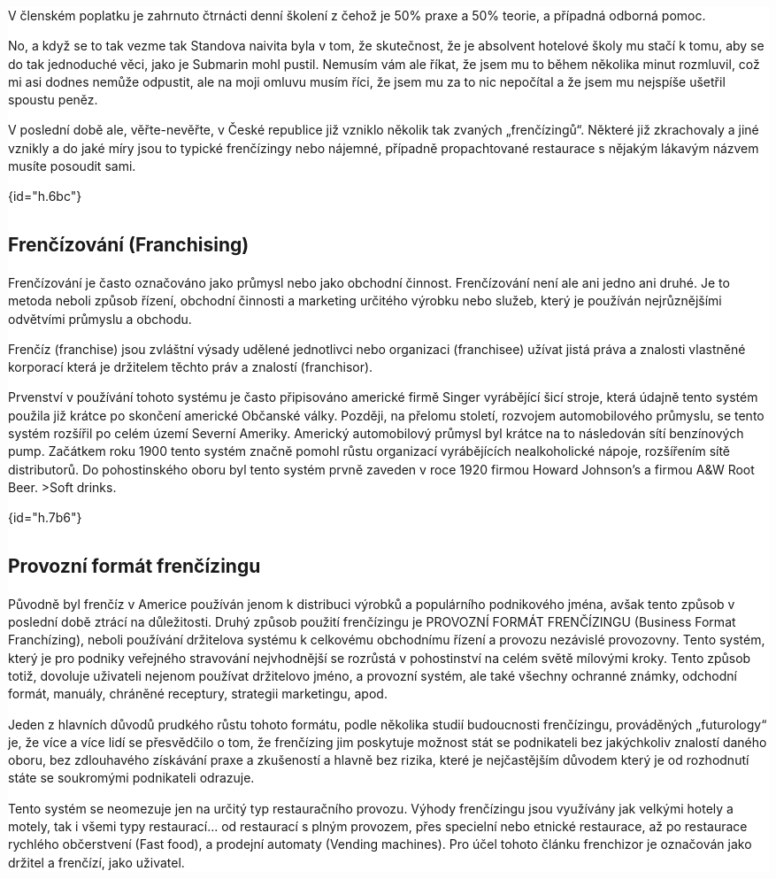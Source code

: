 V členském poplatku je zahrnuto čtrnácti denní školení z čehož je 50% praxe a 50% teorie, a případná odborná pomoc. 

No, a když se to tak vezme tak Standova naivita byla v tom, že skutečnost, že je absolvent hotelové školy mu stačí k tomu, aby se do tak jednoduché věci, jako je Submarin mohl pustil. Nemusím vám ale říkat, že jsem mu to během několika minut rozmluvil, což mi asi dodnes nemůže odpustit, ale na moji omluvu musím říci, že jsem mu za to nic nepočítal a že jsem mu nejspíše ušetřil spoustu peněz. 

V poslední době ale, věřte-nevěřte, v České republice již vzniklo několik tak zvaných „frenčízingů“. Některé již zkrachovaly a jiné vznikly a do jaké míry jsou to typické frenčízingy nebo nájemné, případně propachtované restaurace s nějakým lákavým názvem musíte posoudit sami. 

{id="h.6bc"}

## Frenčízování (Franchising) 

Frenčízování je často označováno jako průmysl nebo jako obchodní činnost. Frenčízování není ale ani jedno ani druhé. Je to metoda neboli způsob řízení, obchodní činnosti a marketing určitého výrobku nebo služeb, který je používán nejrůznějšími odvětvími průmyslu a obchodu. 

Frenčíz (franchise) jsou zvláštní výsady udělené jednotlivci nebo organizaci (franchisee) užívat jistá práva a znalosti vlastněné korporací která je držitelem těchto práv a znalostí (franchisor). 

Prvenství v používání tohoto systému je často připisováno americké firmě Singer vyrábějící šicí stroje, která údajně tento systém použila již krátce po skončení americké Občanské války. Později, na přelomu století, rozvojem automobilového průmyslu, se tento systém rozšířil po celém území Severní Ameriky. Americký automobilový průmysl byl krátce na to následován sítí benzínových pump. Začátkem roku 1900 tento systém značně pomohl růstu organizací vyrábějících nealkoholické nápoje, rozšířením sítě distributorů. Do pohostinského oboru byl tento systém prvně zaveden v roce 1920 firmou Howard Johnson’s a firmou A&W Root Beer. >Soft drinks. 

{id="h.7b6"}

## Provozní formát frenčízingu 

Původně byl frenčíz v Americe používán jenom k distribuci výrobků a populárního podnikového jména, avšak tento způsob v poslední době ztrácí na důležitosti. Druhý způsob použití frenčízingu je PROVOZNÍ FORMÁT FRENČÍZINGU (Business Format Franchízing), neboli používání držitelova systému k celkovému obchodnímu řízení a provozu nezávislé provozovny. Tento systém, který je pro podniky veřejného stravování nejvhodnější se rozrůstá v pohostinství na celém světě mílovými kroky. Tento způsob totiž, dovoluje uživateli nejenom používat držitelovo jméno, a provozní systém, ale také všechny ochranné známky, odchodní formát, manuály, chráněné receptury, strategii marketingu, apod. 

Jeden z hlavních důvodů prudkého růstu tohoto formátu, podle několika studií budoucnosti frenčízingu, prováděných „futurology“ je, že více a více lidí se přesvědčilo o tom, že frenčízing jim poskytuje možnost stát se podnikateli bez jakýchkoliv znalostí daného oboru, bez zdlouhavého získávání praxe a zkušeností a hlavně bez rizika, které je nejčastějším důvodem který je od rozhodnutí státe se soukromými podnikateli odrazuje. 

Tento systém se neomezuje jen na určitý typ restauračního provozu. Výhody frenčízingu jsou využívány jak velkými hotely a motely, tak i všemi typy restaurací... od restaurací s plným provozem, přes specielní nebo etnické restaurace, až po restaurace rychlého občerstvení (Fast food), a prodejní automaty (Vending machines). Pro účel tohoto článku frenchizor je označován jako držitel a frenčízí, jako uživatel. 
